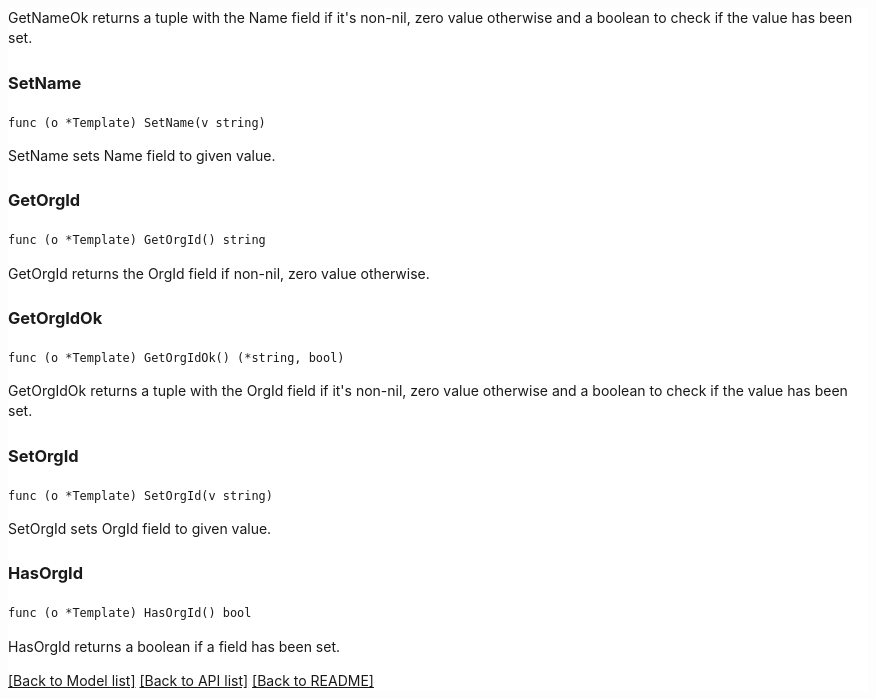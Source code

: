 GetNameOk returns a tuple with the Name field if it's non-nil, zero value otherwise
and a boolean to check if the value has been set.

### SetName

`func (o *Template) SetName(v string)`

SetName sets Name field to given value.


### GetOrgId

`func (o *Template) GetOrgId() string`

GetOrgId returns the OrgId field if non-nil, zero value otherwise.

### GetOrgIdOk

`func (o *Template) GetOrgIdOk() (*string, bool)`

GetOrgIdOk returns a tuple with the OrgId field if it's non-nil, zero value otherwise
and a boolean to check if the value has been set.

### SetOrgId

`func (o *Template) SetOrgId(v string)`

SetOrgId sets OrgId field to given value.

### HasOrgId

`func (o *Template) HasOrgId() bool`

HasOrgId returns a boolean if a field has been set.


[[Back to Model list]](../README.md#documentation-for-models) [[Back to API list]](../README.md#documentation-for-api-endpoints) [[Back to README]](../README.md)


